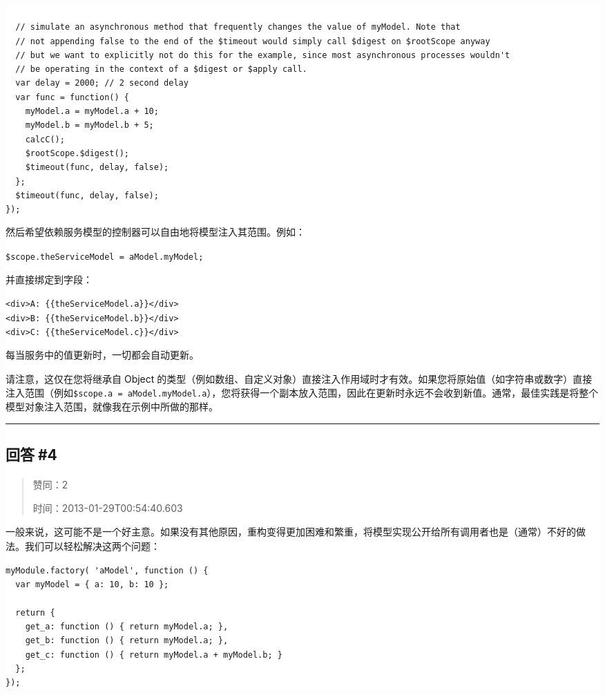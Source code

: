 ```

  // simulate an asynchronous method that frequently changes the value of myModel. Note that
  // not appending false to the end of the $timeout would simply call $digest on $rootScope anyway
  // but we want to explicitly not do this for the example, since most asynchronous processes wouldn't 
  // be operating in the context of a $digest or $apply call. 
  var delay = 2000; // 2 second delay
  var func = function() {
    myModel.a = myModel.a + 10;
    myModel.b = myModel.b + 5;
    calcC();
    $rootScope.$digest();
    $timeout(func, delay, false);
  };
  $timeout(func, delay, false);
}); 
```

然后希望依赖服务模型的控制器可以自由地将模型注入其范围。例如：

```
$scope.theServiceModel = aModel.myModel; 
```

并直接绑定到字段：

```
<div>A: {{theServiceModel.a}}</div>
<div>B: {{theServiceModel.b}}</div>
<div>C: {{theServiceModel.c}}</div> 
```

每当服务中的值更新时，一切都会自动更新。

请注意，这仅在您将继承自 Object 的类型（例如数组、自定义对象）直接注入作用域时才有效。如果您将原始值（如字符串或数字）直接注入范围（例如`$scope.a = aModel.myModel.a`），您将获得一个副本放入范围，因此在更新时永远不会收到新值。通常，最佳实践是将整个模型对象注入范围，就像我在示例中所做的那样。

* * *

## 回答 #4

> 赞同：2
> 
> 时间：2013-01-29T00:54:40.603

一般来说，这可能不是一个好主意。如果没有其他原因，重构变得更加困难和繁重，将模型实现公开给所有调用者也是（通常）不好的做法。我们可以轻松解决这两个问题：

```
myModule.factory( 'aModel', function () {
  var myModel = { a: 10, b: 10 };

  return {
    get_a: function () { return myModel.a; },
    get_b: function () { return myModel.a; },
    get_c: function () { return myModel.a + myModel.b; }
  };
}); 
```
